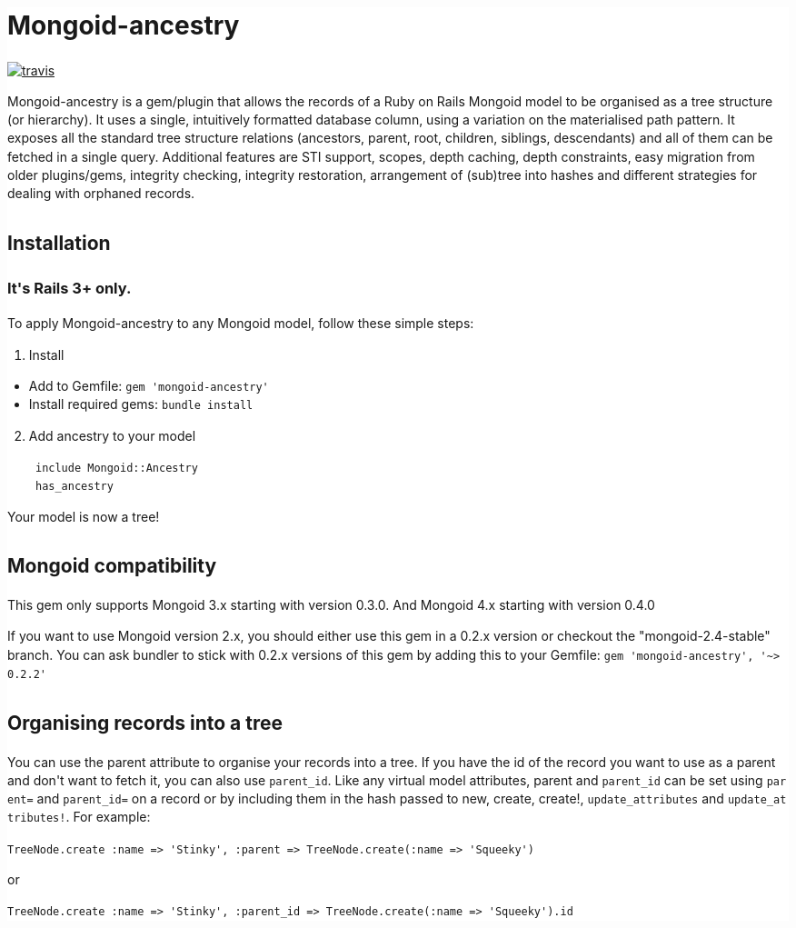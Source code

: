 Mongoid-ancestry
================

[![travis](https://secure.travis-ci.org/joe1chen/mongoid-ancestry.png)](http://travis-ci.org/joe1chen/mongoid-ancestry)

Mongoid-ancestry is a gem/plugin that allows the records of a Ruby on Rails Mongoid model to be organised as a tree structure (or hierarchy). It uses a single, intuitively formatted database column, using a variation on the materialised path pattern. It exposes all the standard tree structure relations (ancestors, parent, root, children, siblings, descendants) and all of them can be fetched in a single query. Additional features are STI support, scopes, depth caching, depth constraints, easy migration from older plugins/gems, integrity checking, integrity restoration, arrangement of (sub)tree into hashes and different strategies for dealing with orphaned records.

## Installation

### It's Rails 3+ only.

To apply Mongoid-ancestry to any Mongoid model, follow these simple steps:

1. Install

  * Add to Gemfile: `gem 'mongoid-ancestry'`
  * Install required gems: `bundle install`

2. Add ancestry to your model

        include Mongoid::Ancestry
        has_ancestry

Your model is now a tree!

## Mongoid compatibility

This gem only supports Mongoid 3.x starting with version 0.3.0. And Mongoid 4.x starting with version 0.4.0

If you want to use Mongoid version 2.x, you should either use this gem in a 0.2.x version or checkout the "mongoid-2.4-stable" branch. You can ask bundler to stick with 0.2.x versions of this gem by adding this to your Gemfile: `gem 'mongoid-ancestry', '~> 0.2.2'`

## Organising records into a tree
You can use the parent attribute to organise your records into a tree. If you have the id of the record you want
to use as a parent and don't want to fetch it, you can also use `parent_id`. Like any virtual model attributes,
parent and `parent_id` can be set using `parent=` and `parent_id=` on a record or by including them in the hash passed
to new, create, create!, `update_attributes` and `update_attributes!`. For example:

    TreeNode.create :name => 'Stinky', :parent => TreeNode.create(:name => 'Squeeky')

or

    TreeNode.create :name => 'Stinky', :parent_id => TreeNode.create(:name => 'Squeeky').id
